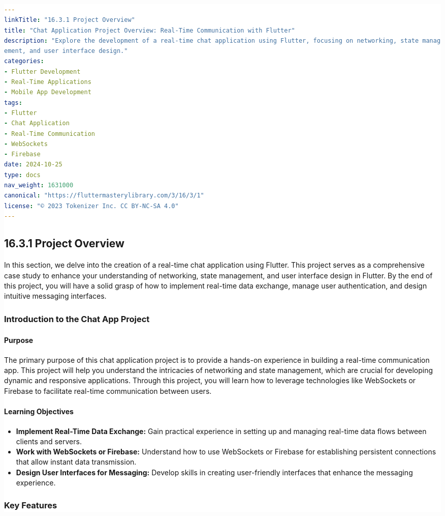 ```yaml
---
linkTitle: "16.3.1 Project Overview"
title: "Chat Application Project Overview: Real-Time Communication with Flutter"
description: "Explore the development of a real-time chat application using Flutter, focusing on networking, state management, and user interface design."
categories:
- Flutter Development
- Real-Time Applications
- Mobile App Development
tags:
- Flutter
- Chat Application
- Real-Time Communication
- WebSockets
- Firebase
date: 2024-10-25
type: docs
nav_weight: 1631000
canonical: "https://fluttermasterylibrary.com/3/16/3/1"
license: "© 2023 Tokenizer Inc. CC BY-NC-SA 4.0"
---
```


## 16.3.1 Project Overview

In this section, we delve into the creation of a real-time chat application using Flutter. This project serves as a comprehensive case study to enhance your understanding of networking, state management, and user interface design in Flutter. By the end of this project, you will have a solid grasp of how to implement real-time data exchange, manage user authentication, and design intuitive messaging interfaces.

### Introduction to the Chat App Project

#### Purpose

The primary purpose of this chat application project is to provide a hands-on experience in building a real-time communication app. This project will help you understand the intricacies of networking and state management, which are crucial for developing dynamic and responsive applications. Through this project, you will learn how to leverage technologies like WebSockets or Firebase to facilitate real-time communication between users.

#### Learning Objectives

- **Implement Real-Time Data Exchange:** Gain practical experience in setting up and managing real-time data flows between clients and servers.
- **Work with WebSockets or Firebase:** Understand how to use WebSockets or Firebase for establishing persistent connections that allow instant data transmission.
- **Design User Interfaces for Messaging:** Develop skills in creating user-friendly interfaces that enhance the messaging experience.

### Key Features
